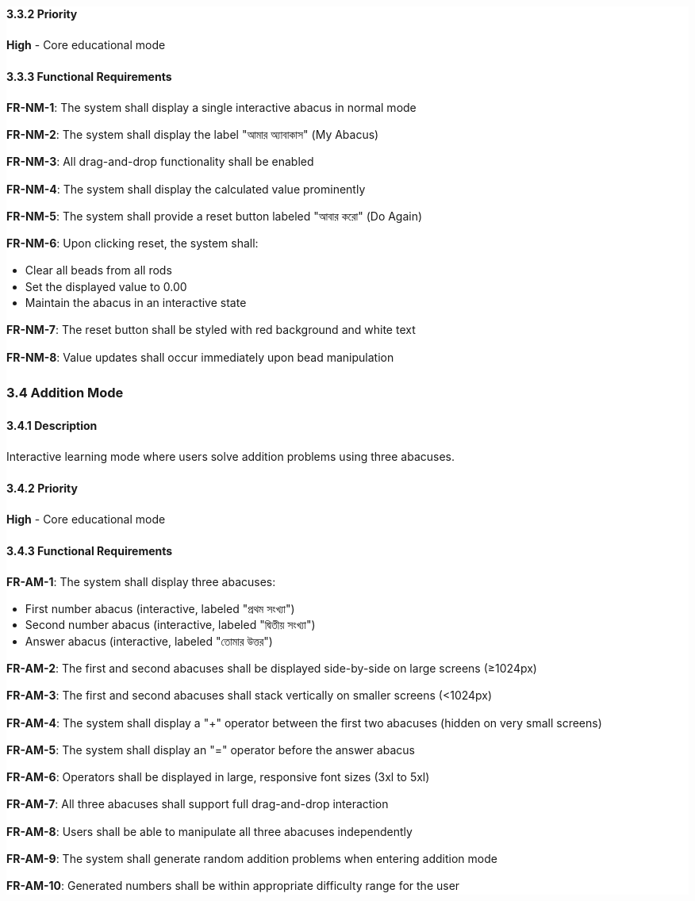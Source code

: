 #### 3.3.2 Priority
**High** - Core educational mode

#### 3.3.3 Functional Requirements

**FR-NM-1**: The system shall display a single interactive abacus in normal mode

**FR-NM-2**: The system shall display the label "আমার অ্যাবাকাস" (My Abacus)

**FR-NM-3**: All drag-and-drop functionality shall be enabled

**FR-NM-4**: The system shall display the calculated value prominently

**FR-NM-5**: The system shall provide a reset button labeled "আবার করো" (Do Again)

**FR-NM-6**: Upon clicking reset, the system shall:
- Clear all beads from all rods
- Set the displayed value to 0.00
- Maintain the abacus in an interactive state

**FR-NM-7**: The reset button shall be styled with red background and white text

**FR-NM-8**: Value updates shall occur immediately upon bead manipulation

### 3.4 Addition Mode

#### 3.4.1 Description
Interactive learning mode where users solve addition problems using three abacuses.

#### 3.4.2 Priority
**High** - Core educational mode

#### 3.4.3 Functional Requirements

**FR-AM-1**: The system shall display three abacuses:
- First number abacus (interactive, labeled "প্রথম সংখ্যা")
- Second number abacus (interactive, labeled "দ্বিতীয় সংখ্যা")
- Answer abacus (interactive, labeled "তোমার উত্তর")

**FR-AM-2**: The first and second abacuses shall be displayed side-by-side on large screens (≥1024px)

**FR-AM-3**: The first and second abacuses shall stack vertically on smaller screens (<1024px)

**FR-AM-4**: The system shall display a "+" operator between the first two abacuses (hidden on very small screens)

**FR-AM-5**: The system shall display an "=" operator before the answer abacus

**FR-AM-6**: Operators shall be displayed in large, responsive font sizes (3xl to 5xl)

**FR-AM-7**: All three abacuses shall support full drag-and-drop interaction

**FR-AM-8**: Users shall be able to manipulate all three abacuses independently

**FR-AM-9**: The system shall generate random addition problems when entering addition mode

**FR-AM-10**: Generated numbers shall be within appropriate difficulty range for the user
